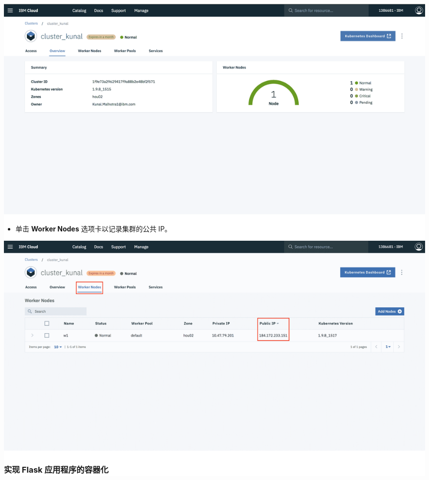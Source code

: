 ![cluster_worker_node](img/800138482cf3b88e1699820b011262bc.png)

*   单击 **Worker Nodes** 选项卡以记录集群的公共 IP。

![worker_nodes_tab](img/ee6b9ee41b463a08b47575eb97d3a7ff.png)

### 实现 Flask 应用程序的容器化
